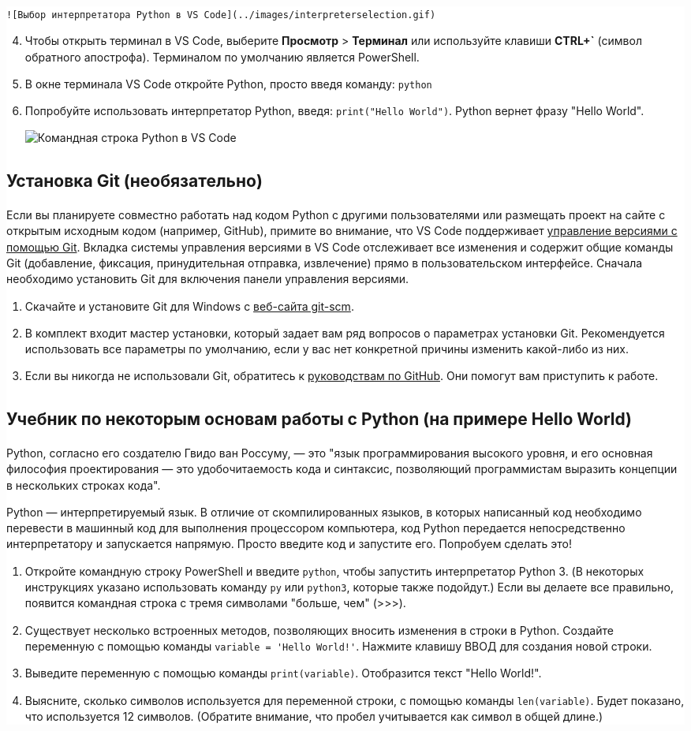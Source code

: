     ![Выбор интерпретатора Python в VS Code](../images/interpreterselection.gif)

4. Чтобы открыть терминал в VS Code, выберите **Просмотр** > **Терминал** или используйте клавиши **CTRL+`** (символ обратного апострофа). Терминалом по умолчанию является PowerShell.

5. В окне терминала VS Code откройте Python, просто введя команду: `python`

6. Попробуйте использовать интерпретатор Python, введя: `print("Hello World")`. Python вернет фразу "Hello World".

    ![Командная строка Python в VS Code](../images/python-in-vscode.png)

## <a name="install-git-optional"></a>Установка Git (необязательно)

Если вы планируете совместно работать над кодом Python с другими пользователями или размещать проект на сайте с открытым исходным кодом (например, GitHub), примите во внимание, что VS Code поддерживает [управление версиями с помощью Git](https://code.visualstudio.com/docs/editor/versioncontrol#_git-support). Вкладка системы управления версиями в VS Code отслеживает все изменения и содержит общие команды Git (добавление, фиксация, принудительная отправка, извлечение) прямо в пользовательском интерфейсе. Сначала необходимо установить Git для включения панели управления версиями.

1. Скачайте и установите Git для Windows с [веб-сайта git-scm](https://git-scm.com/download/win).

2. В комплект входит мастер установки, который задает вам ряд вопросов о параметрах установки Git. Рекомендуется использовать все параметры по умолчанию, если у вас нет конкретной причины изменить какой-либо из них.

3. Если вы никогда не использовали Git, обратитесь к [руководствам по GitHub](https://guides.github.com/). Они помогут вам приступить к работе.

## <a name="hello-world-tutorial-for-some-python-basics"></a>Учебник по некоторым основам работы с Python (на примере Hello World)

Python, согласно его создателю Гвидо ван Россуму, — это "язык программирования высокого уровня, и его основная философия проектирования — это удобочитаемость кода и синтаксис, позволяющий программистам выразить концепции в нескольких строках кода".

Python — интерпретируемый язык. В отличие от скомпилированных языков, в которых написанный код необходимо перевести в машинный код для выполнения процессором компьютера, код Python передается непосредственно интерпретатору и запускается напрямую. Просто введите код и запустите его. Попробуем сделать это!

1. Откройте командную строку PowerShell и введите `python`, чтобы запустить интерпретатор Python 3. (В некоторых инструкциях указано использовать команду `py` или `python3`, которые также подойдут.) Если вы делаете все правильно, появится командная строка с тремя символами "больше, чем" (>>>).

2. Существует несколько встроенных методов, позволяющих вносить изменения в строки в Python. Создайте переменную с помощью команды `variable = 'Hello World!'`. Нажмите клавишу ВВОД для создания новой строки.

3. Выведите переменную с помощью команды `print(variable)`. Отобразится текст "Hello World!".

4. Выясните, сколько символов используется для переменной строки, с помощью команды `len(variable)`. Будет показано, что используется 12 символов. (Обратите внимание, что пробел учитывается как символ в общей длине.)
